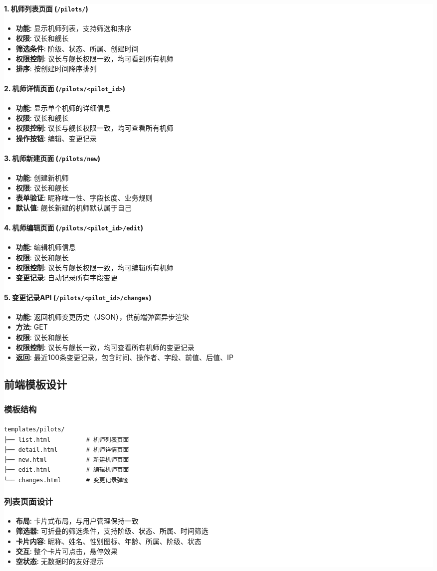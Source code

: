 #### 1. 机师列表页面 (`/pilots/`)
- **功能**: 显示机师列表，支持筛选和排序
- **权限**: 议长和舰长
- **筛选条件**: 阶级、状态、所属、创建时间
- **权限控制**: 议长与舰长权限一致，均可看到所有机师
- **排序**: 按创建时间降序排列

#### 2. 机师详情页面 (`/pilots/<pilot_id>`) 
- **功能**: 显示单个机师的详细信息
- **权限**: 议长和舰长
- **权限控制**: 议长与舰长权限一致，均可查看所有机师
- **操作按钮**: 编辑、变更记录

#### 3. 机师新建页面 (`/pilots/new`)
- **功能**: 创建新机师
- **权限**: 议长和舰长
- **表单验证**: 昵称唯一性、字段长度、业务规则
- **默认值**: 舰长新建的机师默认属于自己

#### 4. 机师编辑页面 (`/pilots/<pilot_id>/edit`)
- **功能**: 编辑机师信息
- **权限**: 议长和舰长
- **权限控制**: 议长与舰长权限一致，均可编辑所有机师
- **变更记录**: 自动记录所有字段变更

#### 5. 变更记录API (`/pilots/<pilot_id>/changes`)
- **功能**: 返回机师变更历史（JSON），供前端弹窗异步渲染
- **方法**: GET
- **权限**: 议长和舰长
- **权限控制**: 议长与舰长一致，均可查看所有机师的变更记录
- **返回**: 最近100条变更记录，包含时间、操作者、字段、前值、后值、IP

## 前端模板设计

### 模板结构
```
templates/pilots/
├── list.html          # 机师列表页面
├── detail.html        # 机师详情页面
├── new.html           # 新建机师页面
├── edit.html          # 编辑机师页面
└── changes.html       # 变更记录弹窗
```

### 列表页面设计
- **布局**: 卡片式布局，与用户管理保持一致
- **筛选器**: 可折叠的筛选条件，支持阶级、状态、所属、时间筛选
- **卡片内容**: 昵称、姓名、性别图标、年龄、所属、阶级、状态
- **交互**: 整个卡片可点击，悬停效果
- **空状态**: 无数据时的友好提示

